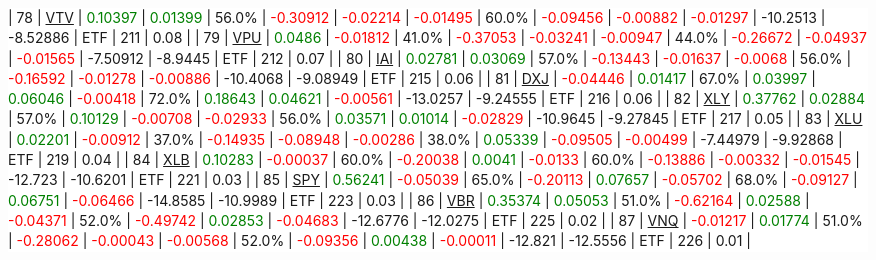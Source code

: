 |  78 | [VTV](https://finance.yahoo.com/quote/VTV/financials)     | <span style="color: green;"> 0.10397 </span>  | <span style="color: green;"> 0.01399 </span> | 56.0%                  | <span style="color: red;"> -0.30912 </span>  | <span style="color: red;"> -0.02214 </span>  | <span style="color: red;"> -0.01495 </span>  | 60.0%                  | <span style="color: red;"> -0.09456 </span>  | <span style="color: red;"> -0.00882 </span>  | <span style="color: red;"> -0.01297 </span>  |          -10.2513    |  -8.52886   | ETF                    |    211 |           0.08 |
|  79 | [VPU](https://finance.yahoo.com/quote/VPU/financials)     | <span style="color: green;"> 0.0486 </span>   | <span style="color: red;"> -0.01812 </span>  | 41.0%                  | <span style="color: red;"> -0.37053 </span>  | <span style="color: red;"> -0.03241 </span>  | <span style="color: red;"> -0.00947 </span>  | 44.0%                  | <span style="color: red;"> -0.26672 </span>  | <span style="color: red;"> -0.04937 </span>  | <span style="color: red;"> -0.01565 </span>  |           -7.50912   |  -8.9445    | ETF                    |    212 |           0.07 |
|  80 | [IAI](https://finance.yahoo.com/quote/IAI/financials)     | <span style="color: green;"> 0.02781 </span>  | <span style="color: green;"> 0.03069 </span> | 57.0%                  | <span style="color: red;"> -0.13443 </span>  | <span style="color: red;"> -0.01637 </span>  | <span style="color: red;"> -0.0068 </span>   | 56.0%                  | <span style="color: red;"> -0.16592 </span>  | <span style="color: red;"> -0.01278 </span>  | <span style="color: red;"> -0.00886 </span>  |          -10.4068    |  -9.08949   | ETF                    |    215 |           0.06 |
|  81 | [DXJ](https://finance.yahoo.com/quote/DXJ/financials)     | <span style="color: red;"> -0.04446 </span>   | <span style="color: green;"> 0.01417 </span> | 67.0%                  | <span style="color: green;"> 0.03997 </span> | <span style="color: green;"> 0.06046 </span> | <span style="color: red;"> -0.00418 </span>  | 72.0%                  | <span style="color: green;"> 0.18643 </span> | <span style="color: green;"> 0.04621 </span> | <span style="color: red;"> -0.00561 </span>  |          -13.0257    |  -9.24555   | ETF                    |    216 |           0.06 |
|  82 | [XLY](https://finance.yahoo.com/quote/XLY/financials)     | <span style="color: green;"> 0.37762 </span>  | <span style="color: green;"> 0.02884 </span> | 57.0%                  | <span style="color: green;"> 0.10129 </span> | <span style="color: red;"> -0.00708 </span>  | <span style="color: red;"> -0.02933 </span>  | 56.0%                  | <span style="color: green;"> 0.03571 </span> | <span style="color: green;"> 0.01014 </span> | <span style="color: red;"> -0.02829 </span>  |          -10.9645    |  -9.27845   | ETF                    |    217 |           0.05 |
|  83 | [XLU](https://finance.yahoo.com/quote/XLU/financials)     | <span style="color: green;"> 0.02201 </span>  | <span style="color: red;"> -0.00912 </span>  | 37.0%                  | <span style="color: red;"> -0.14935 </span>  | <span style="color: red;"> -0.08948 </span>  | <span style="color: red;"> -0.00286 </span>  | 38.0%                  | <span style="color: green;"> 0.05339 </span> | <span style="color: red;"> -0.09505 </span>  | <span style="color: red;"> -0.00499 </span>  |           -7.44979   |  -9.92868   | ETF                    |    219 |           0.04 |
|  84 | [XLB](https://finance.yahoo.com/quote/XLB/financials)     | <span style="color: green;"> 0.10283 </span>  | <span style="color: red;"> -0.00037 </span>  | 60.0%                  | <span style="color: red;"> -0.20038 </span>  | <span style="color: green;"> 0.0041 </span>  | <span style="color: red;"> -0.0133 </span>   | 60.0%                  | <span style="color: red;"> -0.13886 </span>  | <span style="color: red;"> -0.00332 </span>  | <span style="color: red;"> -0.01545 </span>  |          -12.723     | -10.6201    | ETF                    |    221 |           0.03 |
|  85 | [SPY](https://finance.yahoo.com/quote/SPY/financials)     | <span style="color: green;"> 0.56241 </span>  | <span style="color: red;"> -0.05039 </span>  | 65.0%                  | <span style="color: red;"> -0.20113 </span>  | <span style="color: green;"> 0.07657 </span> | <span style="color: red;"> -0.05702 </span>  | 68.0%                  | <span style="color: red;"> -0.09127 </span>  | <span style="color: green;"> 0.06751 </span> | <span style="color: red;"> -0.06466 </span>  |          -14.8585    | -10.9989    | ETF                    |    223 |           0.03 |
|  86 | [VBR](https://finance.yahoo.com/quote/VBR/financials)     | <span style="color: green;"> 0.35374 </span>  | <span style="color: green;"> 0.05053 </span> | 51.0%                  | <span style="color: red;"> -0.62164 </span>  | <span style="color: green;"> 0.02588 </span> | <span style="color: red;"> -0.04371 </span>  | 52.0%                  | <span style="color: red;"> -0.49742 </span>  | <span style="color: green;"> 0.02853 </span> | <span style="color: red;"> -0.04683 </span>  |          -12.6776    | -12.0275    | ETF                    |    225 |           0.02 |
|  87 | [VNQ](https://finance.yahoo.com/quote/VNQ/financials)     | <span style="color: red;"> -0.01217 </span>   | <span style="color: green;"> 0.01774 </span> | 51.0%                  | <span style="color: red;"> -0.28062 </span>  | <span style="color: red;"> -0.00043 </span>  | <span style="color: red;"> -0.00568 </span>  | 52.0%                  | <span style="color: red;"> -0.09356 </span>  | <span style="color: green;"> 0.00438 </span> | <span style="color: red;"> -0.00011 </span>  |          -12.821     | -12.5556    | ETF                    |    226 |           0.01 |
